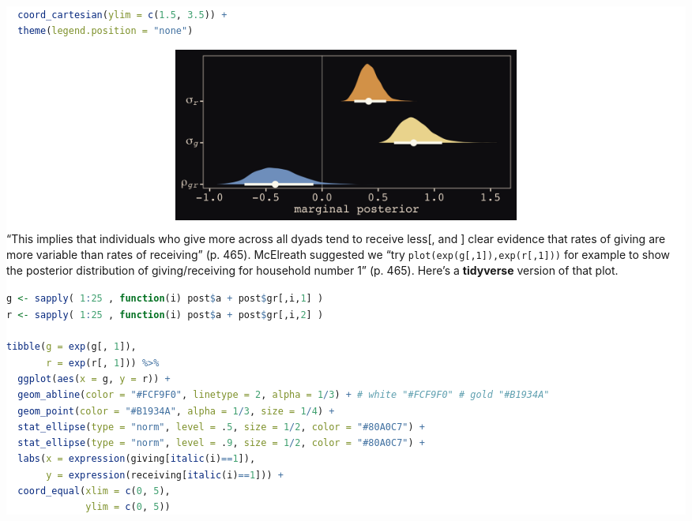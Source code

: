 ``` r
  coord_cartesian(ylim = c(1.5, 3.5)) +
  theme(legend.position = "none")
```

<img src="14_files/figure-gfm/unnamed-chunk-53-1.png" width="432" style="display: block; margin: auto;" />

“This implies that individuals who give more across all dyads tend to
receive less\[, and \] clear evidence that rates of giving are more
variable than rates of receiving” (p. 465). McElreath suggested we “try
`plot(exp(g[,1]),exp(r[,1]))` for example to show the posterior
distribution of giving/receiving for household number 1” (p. 465).
Here’s a **tidyverse** version of that plot.

``` r
g <- sapply( 1:25 , function(i) post$a + post$gr[,i,1] ) 
r <- sapply( 1:25 , function(i) post$a + post$gr[,i,2] ) 

tibble(g = exp(g[, 1]),
       r = exp(r[, 1])) %>% 
  ggplot(aes(x = g, y = r)) +
  geom_abline(color = "#FCF9F0", linetype = 2, alpha = 1/3) + # white "#FCF9F0" # gold "#B1934A"
  geom_point(color = "#B1934A", alpha = 1/3, size = 1/4) +
  stat_ellipse(type = "norm", level = .5, size = 1/2, color = "#80A0C7") +
  stat_ellipse(type = "norm", level = .9, size = 1/2, color = "#80A0C7") +
  labs(x = expression(giving[italic(i)==1]),
       y = expression(receiving[italic(i)==1])) +
  coord_equal(xlim = c(0, 5),
              ylim = c(0, 5))
```

